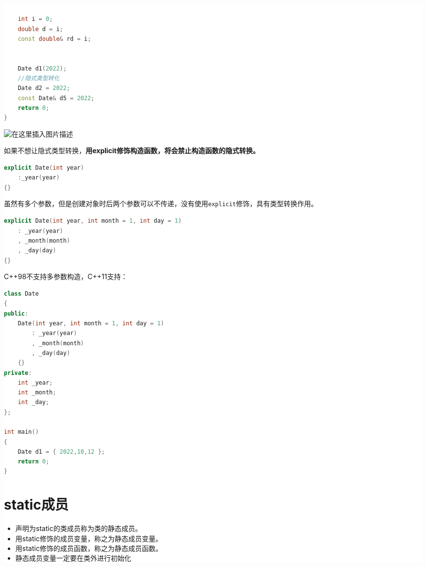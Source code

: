 ```cpp

	int i = 0;
	double d = i;
	const double& rd = i;


	Date d1(2022);
	//隐式类型转化
	Date d2 = 2022;
	const Date& d5 = 2022;
	return 0;
}
```
![在这里插入图片描述](https://img-blog.csdnimg.cn/4c8d0eda4b294878bb3b7d6e89ae2e35.png)


如果不想让隐式类型转换，**用explicit修饰构造函数，将会禁止构造函数的隐式转换。**


```cpp
explicit Date(int year)
	:_year(year)
{}
```


虽然有多个参数，但是创建对象时后两个参数可以不传递，没有使用`explicit`修饰，具有类型转换作用。

```cpp
explicit Date(int year, int month = 1, int day = 1)
	: _year(year)
	, _month(month)
	, _day(day)
{}
```

C++98不支持多参数构造，C++11支持：
```cpp
class Date
{
public:
	Date(int year, int month = 1, int day = 1)
		: _year(year)
		, _month(month)
		, _day(day)
	{}
private:
	int _year;
	int _month;
	int _day;
};

int main()
{
	Date d1 = { 2022,10,12 };
	return 0;
} 
```
# static成员
* 声明为static的类成员称为类的静态成员。
* 用static修饰的成员变量，称之为静态成员变量。
* 用static修饰的成员函数，称之为静态成员函数。
* 静态成员变量一定要在类外进行初始化
 